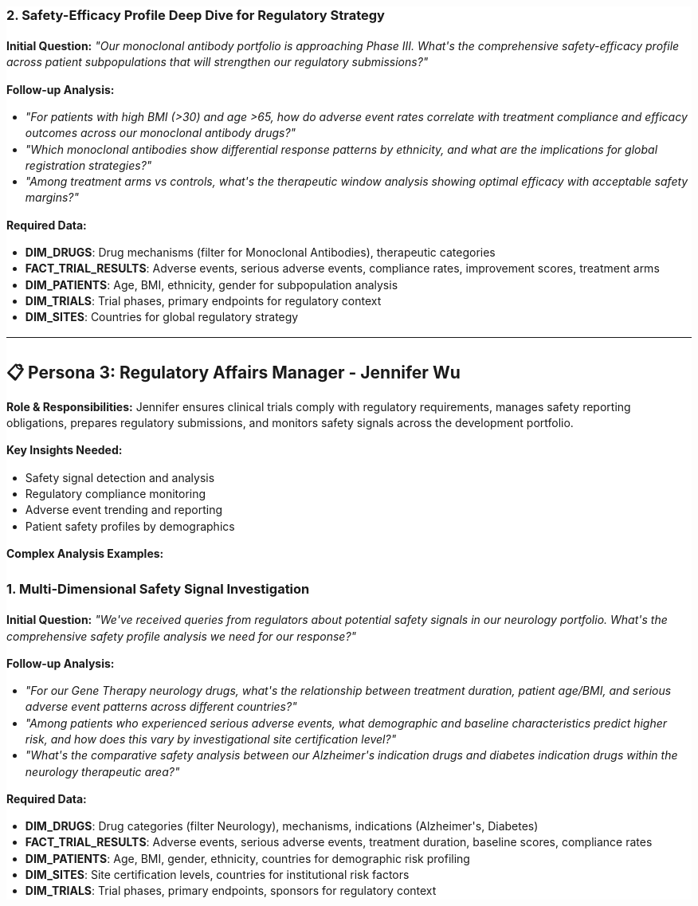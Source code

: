 ### 2. **Safety-Efficacy Profile Deep Dive for Regulatory Strategy**
**Initial Question:** *"Our monoclonal antibody portfolio is approaching Phase III. What's the comprehensive safety-efficacy profile across patient subpopulations that will strengthen our regulatory submissions?"*

**Follow-up Analysis:**
- *"For patients with high BMI (>30) and age >65, how do adverse event rates correlate with treatment compliance and efficacy outcomes across our monoclonal antibody drugs?"*
- *"Which monoclonal antibodies show differential response patterns by ethnicity, and what are the implications for global registration strategies?"*
- *"Among treatment arms vs controls, what's the therapeutic window analysis showing optimal efficacy with acceptable safety margins?"*

**Required Data:**
- **DIM_DRUGS**: Drug mechanisms (filter for Monoclonal Antibodies), therapeutic categories
- **FACT_TRIAL_RESULTS**: Adverse events, serious adverse events, compliance rates, improvement scores, treatment arms
- **DIM_PATIENTS**: Age, BMI, ethnicity, gender for subpopulation analysis
- **DIM_TRIALS**: Trial phases, primary endpoints for regulatory context
- **DIM_SITES**: Countries for global regulatory strategy

---

## 📋 Persona 3: Regulatory Affairs Manager - Jennifer Wu

**Role & Responsibilities:**
Jennifer ensures clinical trials comply with regulatory requirements, manages safety reporting obligations, prepares regulatory submissions, and monitors safety signals across the development portfolio.

**Key Insights Needed:**
- Safety signal detection and analysis
- Regulatory compliance monitoring
- Adverse event trending and reporting
- Patient safety profiles by demographics

**Complex Analysis Examples:**

### 1. **Multi-Dimensional Safety Signal Investigation**
**Initial Question:** *"We've received queries from regulators about potential safety signals in our neurology portfolio. What's the comprehensive safety profile analysis we need for our response?"*

**Follow-up Analysis:**
- *"For our Gene Therapy neurology drugs, what's the relationship between treatment duration, patient age/BMI, and serious adverse event patterns across different countries?"*
- *"Among patients who experienced serious adverse events, what demographic and baseline characteristics predict higher risk, and how does this vary by investigational site certification level?"*
- *"What's the comparative safety analysis between our Alzheimer's indication drugs and diabetes indication drugs within the neurology therapeutic area?"*

**Required Data:**
- **DIM_DRUGS**: Drug categories (filter Neurology), mechanisms, indications (Alzheimer's, Diabetes)
- **FACT_TRIAL_RESULTS**: Adverse events, serious adverse events, treatment duration, baseline scores, compliance rates
- **DIM_PATIENTS**: Age, BMI, gender, ethnicity, countries for demographic risk profiling
- **DIM_SITES**: Site certification levels, countries for institutional risk factors
- **DIM_TRIALS**: Trial phases, primary endpoints, sponsors for regulatory context

